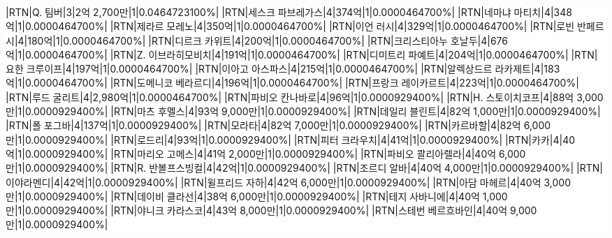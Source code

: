 |RTN|Q. 팀버|3|2억 2,700만|1|0.0464723100%|
|RTN|세스크 파브레가스|4|374억|1|0.0000464700%|
|RTN|네마냐 마티치|4|348억|1|0.0000464700%|
|RTN|제라르 모레노|4|350억|1|0.0000464700%|
|RTN|이언 러시|4|329억|1|0.0000464700%|
|RTN|로빈 반페르시|4|180억|1|0.0000464700%|
|RTN|디르크 카위트|4|200억|1|0.0000464700%|
|RTN|크리스티아누 호날두|4|676억|1|0.0000464700%|
|RTN|Z. 이브라히모비치|4|191억|1|0.0000464700%|
|RTN|디미트리 파예트|4|204억|1|0.0000464700%|
|RTN|요한 크루이프|4|197억|1|0.0000464700%|
|RTN|이아고 아스파스|4|215억|1|0.0000464700%|
|RTN|알렉상드르 라카제트|4|183억|1|0.0000464700%|
|RTN|도메니코 베라르디|4|196억|1|0.0000464700%|
|RTN|프랑크 레이카르트|4|223억|1|0.0000464700%|
|RTN|루드 굴리트|4|2,980억|1|0.0000464700%|
|RTN|파비오 칸나바로|4|96억|1|0.0000929400%|
|RTN|H. 스토이치코프|4|88억 3,000만|1|0.0000929400%|
|RTN|마츠 후멜스|4|93억 9,000만|1|0.0000929400%|
|RTN|데일리 블린트|4|82억 1,000만|1|0.0000929400%|
|RTN|폴 포그바|4|137억|1|0.0000929400%|
|RTN|모라타|4|82억 7,000만|1|0.0000929400%|
|RTN|카르바할|4|82억 6,000만|1|0.0000929400%|
|RTN|로드리|4|93억|1|0.0000929400%|
|RTN|피터 크라우치|4|41억|1|0.0000929400%|
|RTN|카카|4|40억|1|0.0000929400%|
|RTN|마리오 고메스|4|41억 2,000만|1|0.0000929400%|
|RTN|파비오 콸리아렐라|4|40억 6,000만|1|0.0000929400%|
|RTN|R. 반볼프스빙컬|4|42억|1|0.0000929400%|
|RTN|조르디 알바|4|40억 4,000만|1|0.0000929400%|
|RTN|이야라멘디|4|42억|1|0.0000929400%|
|RTN|윌프리드 자하|4|42억 6,000만|1|0.0000929400%|
|RTN|아담 마헤르|4|40억 3,000만|1|0.0000929400%|
|RTN|데이비 클라선|4|38억 6,000만|1|0.0000929400%|
|RTN|테지 사바니에|4|40억 1,000만|1|0.0000929400%|
|RTN|야니크 카라스코|4|43억 8,000만|1|0.0000929400%|
|RTN|스테번 베르흐바인|4|40억 9,000만|1|0.0000929400%|